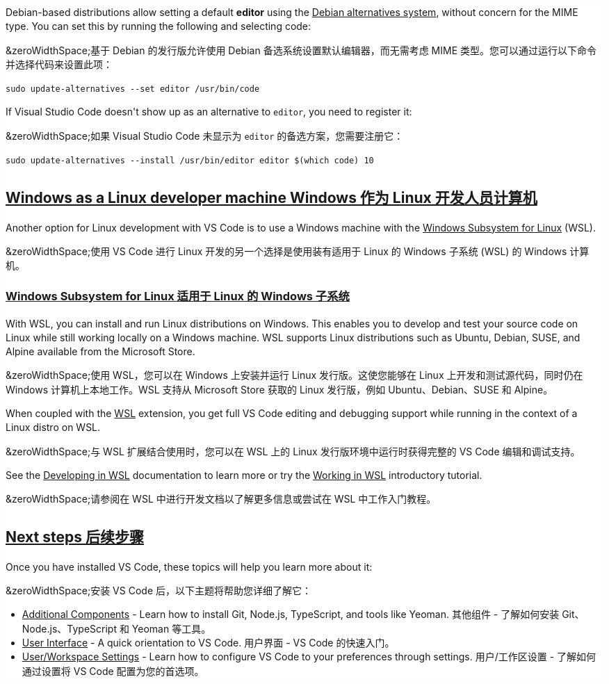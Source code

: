 Debian-based distributions allow setting a default **editor** using the [Debian alternatives system](https://wiki.debian.org/DebianAlternatives), without concern for the MIME type. You can set this by running the following and selecting code:

&zeroWidthSpace;基于 Debian 的发行版允许使用 Debian 备选系统设置默认编辑器，而无需考虑 MIME 类型。您可以通过运行以下命令并选择代码来设置此项：

```
sudo update-alternatives --set editor /usr/bin/code
```

If Visual Studio Code doesn't show up as an alternative to `editor`, you need to register it:

&zeroWidthSpace;如果 Visual Studio Code 未显示为 `editor` 的备选方案，您需要注册它：

```
sudo update-alternatives --install /usr/bin/editor editor $(which code) 10
```

## [Windows as a Linux developer machine Windows 作为 Linux 开发人员计算机](https://code.visualstudio.com/docs/setup/linux#_windows-as-a-linux-developer-machine)

Another option for Linux development with VS Code is to use a Windows machine with the [Windows Subsystem for Linux](https://learn.microsoft.com/windows/wsl/install) (WSL).

&zeroWidthSpace;使用 VS Code 进行 Linux 开发的另一个选择是使用装有适用于 Linux 的 Windows 子系统 (WSL) 的 Windows 计算机。

### [Windows Subsystem for Linux 适用于 Linux 的 Windows 子系统](https://code.visualstudio.com/docs/setup/linux#_windows-subsystem-for-linux)

With WSL, you can install and run Linux distributions on Windows. This enables you to develop and test your source code on Linux while still working locally on a Windows machine. WSL supports Linux distributions such as Ubuntu, Debian, SUSE, and Alpine available from the Microsoft Store.

&zeroWidthSpace;使用 WSL，您可以在 Windows 上安装并运行 Linux 发行版。这使您能够在 Linux 上开发和测试源代码，同时仍在 Windows 计算机上本地工作。WSL 支持从 Microsoft Store 获取的 Linux 发行版，例如 Ubuntu、Debian、SUSE 和 Alpine。

When coupled with the [WSL](https://marketplace.visualstudio.com/items?itemName=ms-vscode-remote.remote-wsl) extension, you get full VS Code editing and debugging support while running in the context of a Linux distro on WSL.

&zeroWidthSpace;与 WSL 扩展结合使用时，您可以在 WSL 上的 Linux 发行版环境中运行时获得完整的 VS Code 编辑和调试支持。

See the [Developing in WSL](https://code.visualstudio.com/docs/remote/wsl) documentation to learn more or try the [Working in WSL](https://code.visualstudio.com/docs/remote/wsl-tutorial) introductory tutorial.

&zeroWidthSpace;请参阅在 WSL 中进行开发文档以了解更多信息或尝试在 WSL 中工作入门教程。

## [Next steps 后续步骤](https://code.visualstudio.com/docs/setup/linux#_next-steps)

Once you have installed VS Code, these topics will help you learn more about it:

&zeroWidthSpace;安装 VS Code 后，以下主题将帮助您详细了解它：

- [Additional Components](https://code.visualstudio.com/docs/setup/additional-components) - Learn how to install Git, Node.js, TypeScript, and tools like Yeoman.
  其他组件 - 了解如何安装 Git、Node.js、TypeScript 和 Yeoman 等工具。
- [User Interface](https://code.visualstudio.com/docs/getstarted/userinterface) - A quick orientation to VS Code.
  用户界面 - VS Code 的快速入门。
- [User/Workspace Settings](https://code.visualstudio.com/docs/getstarted/settings) - Learn how to configure VS Code to your preferences through settings.
  用户/工作区设置 - 了解如何通过设置将 VS Code 配置为您的首选项。
